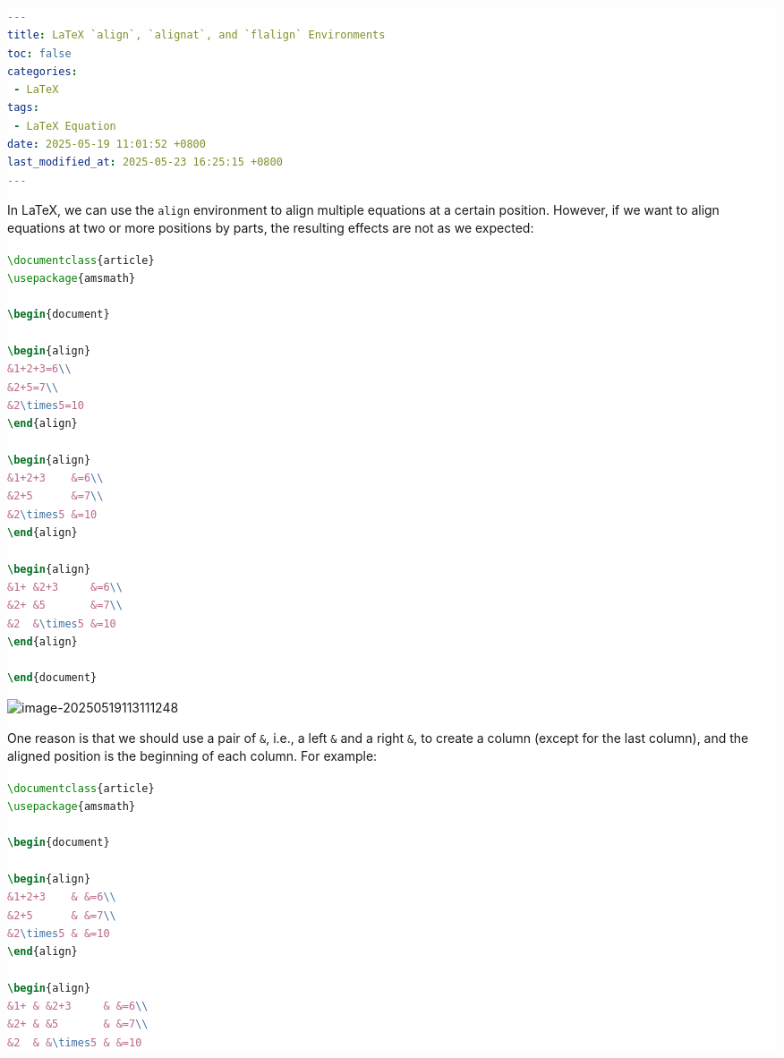 ```yaml
---
title: LaTeX `align`, `alignat`, and `flalign` Environments
toc: false
categories:
 - LaTeX
tags:
 - LaTeX Equation
date: 2025-05-19 11:01:52 +0800
last_modified_at: 2025-05-23 16:25:15 +0800
---
```


In LaTeX, we can use the `align` environment to align multiple equations at a certain position. However, if we want to align equations at two or more positions by parts, the resulting effects are not as we expected:

```latex
\documentclass{article}
\usepackage{amsmath}

\begin{document}

\begin{align}
&1+2+3=6\\
&2+5=7\\
&2\times5=10
\end{align}

\begin{align}
&1+2+3    &=6\\
&2+5      &=7\\
&2\times5 &=10
\end{align}

\begin{align}
&1+ &2+3     &=6\\
&2+ &5       &=7\\
&2  &\times5 &=10
\end{align}

\end{document}
```

<img src="https://raw.githubusercontent.com/HelloWorld-1017/blog-images-1/main/imgs/202505191131336.png" alt="image-20250519113111248" style="width:67%;" />

One reason is that we should use a pair of `&`, i.e., a left `&` and a right `&`, to create a column (except for the last column), and the aligned position is the beginning of each column. For example:

```latex
\documentclass{article}
\usepackage{amsmath}

\begin{document}

\begin{align}
&1+2+3    & &=6\\
&2+5      & &=7\\
&2\times5 & &=10
\end{align}

\begin{align}
&1+ & &2+3     & &=6\\
&2+ & &5       & &=7\\
&2  & &\times5 & &=10
```